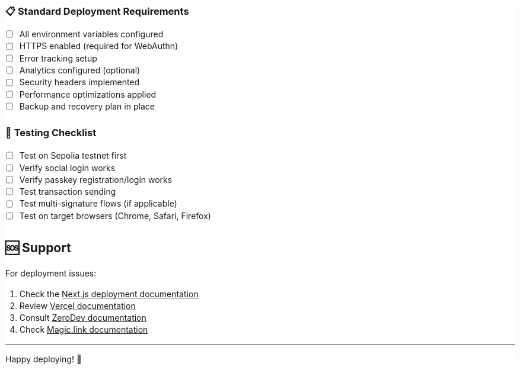 ### 📋 **Standard Deployment Requirements**
- [ ] All environment variables configured
- [ ] HTTPS enabled (required for WebAuthn)
- [ ] Error tracking setup
- [ ] Analytics configured (optional)
- [ ] Security headers implemented
- [ ] Performance optimizations applied
- [ ] Backup and recovery plan in place

### 🧪 **Testing Checklist**
- [ ] Test on Sepolia testnet first
- [ ] Verify social login works
- [ ] Verify passkey registration/login works
- [ ] Test transaction sending
- [ ] Test multi-signature flows (if applicable)
- [ ] Test on target browsers (Chrome, Safari, Firefox)

## 🆘 Support

For deployment issues:
1. Check the [Next.js deployment documentation](https://nextjs.org/docs/deployment)
2. Review [Vercel documentation](https://vercel.com/docs)
3. Consult [ZeroDev documentation](https://docs.zerodev.app/)
4. Check [Magic.link documentation](https://magic.link/docs)

---

Happy deploying! 🚀

